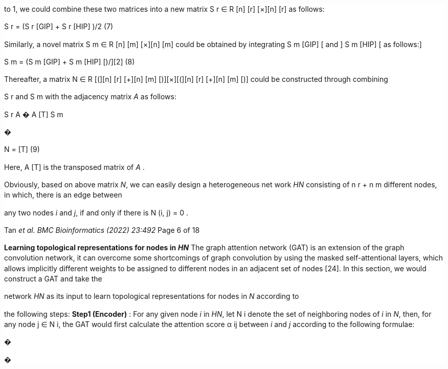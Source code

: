 to 1, we could combine these two matrices into a new matrix S r ∈ R [n] [r] [×][n] [r] as follows:


S r = (S r [GIP] + S r [HIP] )/2 (7)


Similarly, a novel matrix S m ∈ R [n] [m] [×][n] [m] could be obtained by integrating S m [GIP] [ and ]
S m [HIP] [ as follows:]


S m = (S m [GIP] + S m [HIP] [)/][2] (8)


Thereafter, a matrix N ∈ R [(][n] [r] [+][n] [m] [)][×][(][n] [r] [+][n] [m] [)] could be constructed through combining

S r and S m with the adjacency matrix _A_ as follows:



S r A
� A [T] S m



�



N = [T] (9)



Here, A [T] is the transposed matrix of _A_ .

Obviously, based on above matrix _N_, we can easily design a heterogeneous net
work _HN_ consisting of n r + n m different nodes, in which, there is an edge between

any two nodes _i_ and _j_, if and only if there is N (i, j) = 0 .


Tan _et al. BMC Bioinformatics     (2022) 23:492_ Page 6 of 18


**Learning topological representations for nodes in** _**HN**_
The graph attention network (GAT) is an extension of the graph convolution network, it
can overcome some shortcomings of graph convolution by using the masked self-attentional layers, which allows implicitly different weights to be assigned to different nodes
in an adjacent set of nodes [24]. In this section, we would construct a GAT and take the

network _HN_ as its input to learn topological representations for nodes in _N_ according to

the following steps:
**Step1 (Encoder)** : For any given node _i_ in _HN_, let N i denote the set of neighboring
nodes of _i_ in _N_, then, for any node j ∈ N i, the GAT would first calculate the attention
score α ij between _i_ and _j_ according to the following formulae:



�



�


